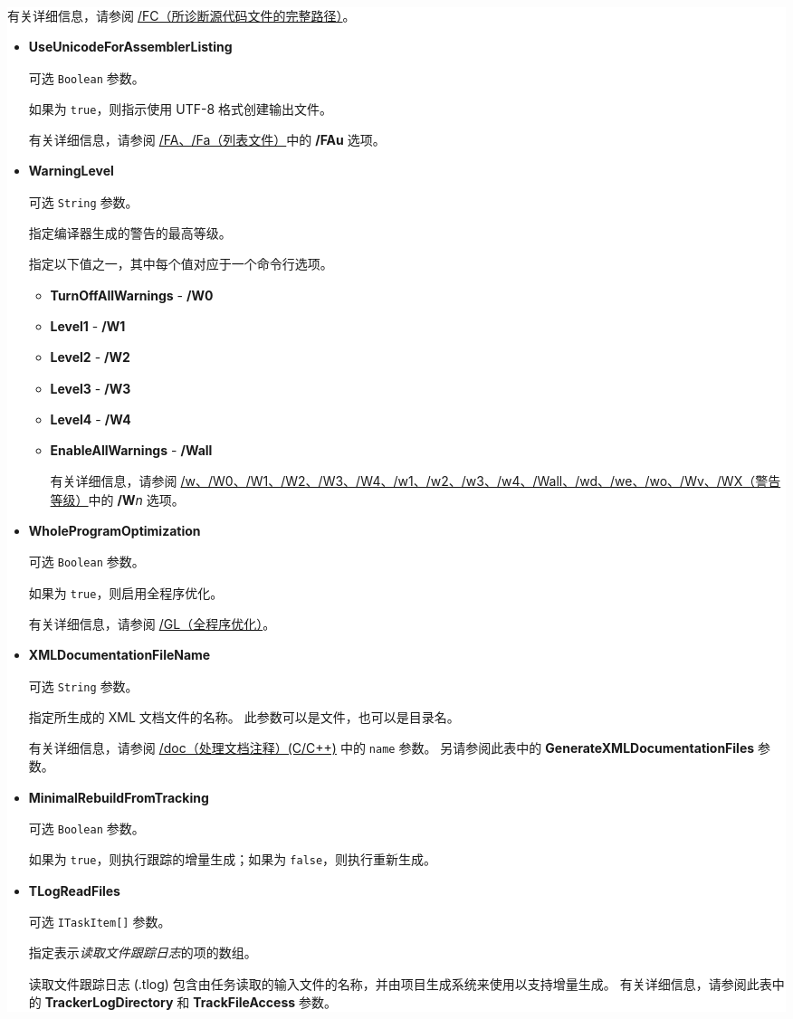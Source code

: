    有关详细信息，请参阅 [/FC（所诊断源代码文件的完整路径）](http://msdn.microsoft.com/library/1f11414e-cb42-421b-be68-9d369aab036b)。  
  
- **UseUnicodeForAssemblerListing**  
  
   可选 `Boolean` 参数。  
  
   如果为 `true`，则指示使用 UTF-8 格式创建输出文件。  
  
   有关详细信息，请参阅 [/FA、/Fa（列表文件）](http://msdn.microsoft.com/library/c7507d0e-c69d-44f9-b8e2-d2c398697402)中的 **/FAu** 选项。  
  
- **WarningLevel**  
  
   可选 `String` 参数。  
  
   指定编译器生成的警告的最高等级。  
  
   指定以下值之一，其中每个值对应于一个命令行选项。  
  
  - **TurnOffAllWarnings** - **/W0**  
  
  - **Level1** - **/W1**  
  
  - **Level2** - **/W2**  
  
  - **Level3** - **/W3**  
  
  - **Level4** - **/W4**  
  
  - **EnableAllWarnings** - **/Wall**  
  
    有关详细信息，请参阅 [/w、/W0、/W1、/W2、/W3、/W4、/w1、/w2、/w3、/w4、/Wall、/wd、/we、/wo、/Wv、/WX（警告等级）](http://msdn.microsoft.com/library/d6bc7bf5-c754-4879-909c-8e3a67e2629f)中的 **/W**_n_ 选项。  
  
- **WholeProgramOptimization**  
  
   可选 `Boolean` 参数。  
  
   如果为 `true`，则启用全程序优化。  
  
   有关详细信息，请参阅 [/GL（全程序优化）](http://msdn.microsoft.com/library/09d51e2d-9728-4bd0-b5dc-3b8284aca1d1)。  
  
- **XMLDocumentationFileName**  
  
   可选 `String` 参数。  
  
   指定所生成的 XML 文档文件的名称。 此参数可以是文件，也可以是目录名。  
  
   有关详细信息，请参阅 [/doc（处理文档注释）(C/C++)](http://msdn.microsoft.com/library/b54f7e2c-f28f-4f46-9ed6-0db09be2cc63) 中的 `name` 参数。 另请参阅此表中的 **GenerateXMLDocumentationFiles** 参数。  
  
- **MinimalRebuildFromTracking**  
  
   可选 `Boolean` 参数。  
  
   如果为 `true`，则执行跟踪的增量生成；如果为 `false`，则执行重新生成。  
  
- **TLogReadFiles**  
  
   可选 `ITaskItem[]` 参数。  
  
   指定表示*读取文件跟踪日志*的项的数组。  
  
   读取文件跟踪日志 (.tlog) 包含由任务读取的输入文件的名称，并由项目生成系统来使用以支持增量生成。 有关详细信息，请参阅此表中的 **TrackerLogDirectory** 和 **TrackFileAccess** 参数。  
  